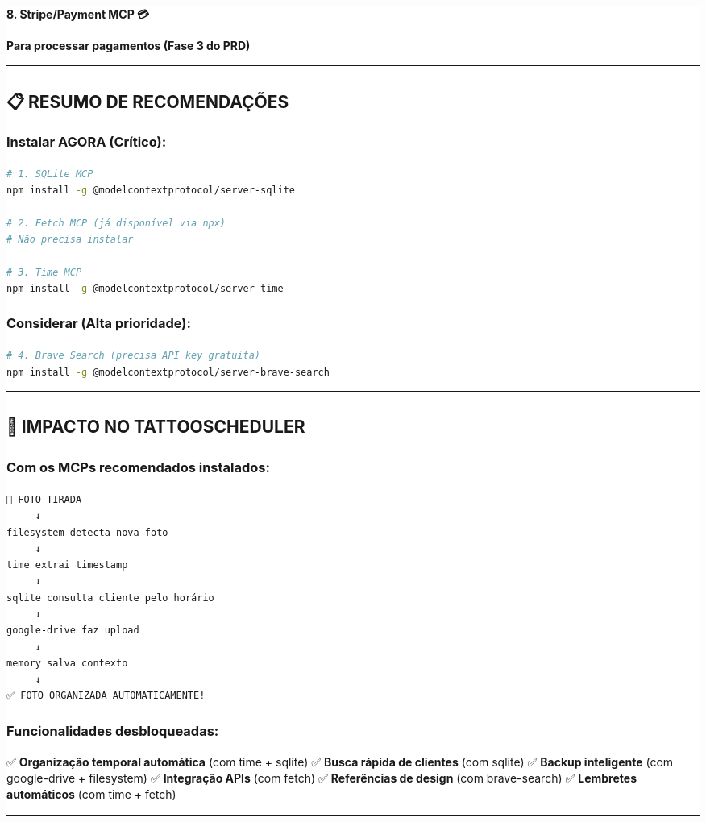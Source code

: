 #### 8. **Stripe/Payment MCP** 💳
**Para processar pagamentos (Fase 3 do PRD)**

---

## 📋 RESUMO DE RECOMENDAÇÕES

### Instalar AGORA (Crítico):

```bash
# 1. SQLite MCP
npm install -g @modelcontextprotocol/server-sqlite

# 2. Fetch MCP (já disponível via npx)
# Não precisa instalar

# 3. Time MCP
npm install -g @modelcontextprotocol/server-time
```

### Considerar (Alta prioridade):

```bash
# 4. Brave Search (precisa API key gratuita)
npm install -g @modelcontextprotocol/server-brave-search
```

---

## 🎯 IMPACTO NO TATTOOSCHEDULER

### Com os MCPs recomendados instalados:

```
📸 FOTO TIRADA
     ↓
filesystem detecta nova foto
     ↓
time extrai timestamp
     ↓
sqlite consulta cliente pelo horário
     ↓
google-drive faz upload
     ↓
memory salva contexto
     ↓
✅ FOTO ORGANIZADA AUTOMATICAMENTE!
```

### Funcionalidades desbloqueadas:

✅ **Organização temporal automática** (com time + sqlite)
✅ **Busca rápida de clientes** (com sqlite)
✅ **Backup inteligente** (com google-drive + filesystem)
✅ **Integração APIs** (com fetch)
✅ **Referências de design** (com brave-search)
✅ **Lembretes automáticos** (com time + fetch)

---